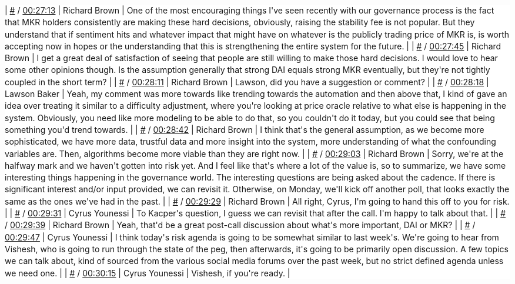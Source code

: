 | [\#](https://github.com/makerdao/community/tree/642f0dc669913cbe330918583946f6a41668022e/governance/governance-and-risk-meetings/transcripts/governance-and-risk-meeting-ep.-34.md#002713) / [00:27:13](https://www.youtube.com/watch?v=Rz33SskUj7o&t=00h27m13s) | Richard Brown | One of the most encouraging things I've seen recently with our governance process is the fact that MKR holders consistently are making these hard decisions, obviously, raising the stability fee is not popular. But they understand that if sentiment hits and whatever impact that might have on whatever is the publicly trading price of MKR is, is worth accepting now in hopes or the understanding that this is strengthening the entire system for the future. |
| [\#](https://github.com/makerdao/community/tree/642f0dc669913cbe330918583946f6a41668022e/governance/governance-and-risk-meetings/transcripts/governance-and-risk-meeting-ep.-34.md#002745) / [00:27:45](https://www.youtube.com/watch?v=Rz33SskUj7o&t=00h27m45s) | Richard Brown | I get a great deal of satisfaction of seeing that people are still willing to make those hard decisions. I would love to hear some other opinions though. Is the assumption generally that strong DAI equals strong MKR eventually, but they're not tightly coupled in the short term? |
| [\#](https://github.com/makerdao/community/tree/642f0dc669913cbe330918583946f6a41668022e/governance/governance-and-risk-meetings/transcripts/governance-and-risk-meeting-ep.-34.md#002811) / [00:28:11](https://www.youtube.com/watch?v=Rz33SskUj7o&t=00h28m11s) | Richard Brown | Lawson, did you have a suggestion or comment? |
| [\#](https://github.com/makerdao/community/tree/642f0dc669913cbe330918583946f6a41668022e/governance/governance-and-risk-meetings/transcripts/governance-and-risk-meeting-ep.-34.md#002818) / [00:28:18](https://www.youtube.com/watch?v=Rz33SskUj7o&t=00h28m18s) | Lawson Baker | Yeah, my comment was more towards like trending towards the automation and then above that, I kind of gave an idea over treating it similar to a difficulty adjustment, where you're looking at price oracle relative to what else is happening in the system. Obviously, you need like more modeling to be able to do that, so you couldn't do it today, but you could see that being something you'd trend towards. |
| [\#](https://github.com/makerdao/community/tree/642f0dc669913cbe330918583946f6a41668022e/governance/governance-and-risk-meetings/transcripts/governance-and-risk-meeting-ep.-34.md#002842) / [00:28:42](https://www.youtube.com/watch?v=Rz33SskUj7o&t=00h28m42s) | Richard Brown | I think that's the general assumption, as we become more sophisticated, we have more data, trustful data and more insight into the system, more understanding of what the confounding variables are. Then, algorithms become more viable than they are right now. |
| [\#](https://github.com/makerdao/community/tree/642f0dc669913cbe330918583946f6a41668022e/governance/governance-and-risk-meetings/transcripts/governance-and-risk-meeting-ep.-34.md#002903) / [00:29:03](https://www.youtube.com/watch?v=Rz33SskUj7o&t=00h29m03s) | Richard Brown | Sorry, we're at the halfway mark and we haven't gotten into risk yet. And I feel like that's where a lot of the value is, so to summarize, we have some interesting things happening in the governance world. The interesting questions are being asked about the cadence. If there is significant interest and/or input provided, we can revisit it. Otherwise, on Monday, we'll kick off another poll, that looks exactly the same as the ones we've had in the past. |
| [\#](https://github.com/makerdao/community/tree/642f0dc669913cbe330918583946f6a41668022e/governance/governance-and-risk-meetings/transcripts/governance-and-risk-meeting-ep.-34.md#002929) / [00:29:29](https://www.youtube.com/watch?v=Rz33SskUj7o&t=00h29m29s) | Richard Brown | All right, Cyrus, I'm going to hand this off to you for risk. |
| [\#](https://github.com/makerdao/community/tree/642f0dc669913cbe330918583946f6a41668022e/governance/governance-and-risk-meetings/transcripts/governance-and-risk-meeting-ep.-34.md#002931) / [00:29:31](https://www.youtube.com/watch?v=Rz33SskUj7o&t=00h29m31s) | Cyrus Younessi | To Kacper's question, I guess we can revisit that after the call. I'm happy to talk about that. |
| [\#](https://github.com/makerdao/community/tree/642f0dc669913cbe330918583946f6a41668022e/governance/governance-and-risk-meetings/transcripts/governance-and-risk-meeting-ep.-34.md#002939) / [00:29:39](https://www.youtube.com/watch?v=Rz33SskUj7o&t=00h29m39s) | Richard Brown | Yeah, that'd be a great post-call discussion about what's more important, DAI or MKR? |
| [\#](https://github.com/makerdao/community/tree/642f0dc669913cbe330918583946f6a41668022e/governance/governance-and-risk-meetings/transcripts/governance-and-risk-meeting-ep.-34.md#002947) / [00:29:47](https://www.youtube.com/watch?v=Rz33SskUj7o&t=00h29m47s) | Cyrus Younessi | I think today's risk agenda is going to be somewhat similar to last week's. We're going to hear from Vishesh, who is going to run through the state of the peg, then afterwards, it's going to be primarily open discussion. A few topics we can talk about, kind of sourced from the various social media forums over the past week, but no strict defined agenda unless we need one. |
| [\#](https://github.com/makerdao/community/tree/642f0dc669913cbe330918583946f6a41668022e/governance/governance-and-risk-meetings/transcripts/governance-and-risk-meeting-ep.-34.md#003015) / [00:30:15](https://www.youtube.com/watch?v=Rz33SskUj7o&t=00h30m15s) | Cyrus Younessi | Vishesh, if you're ready. |
